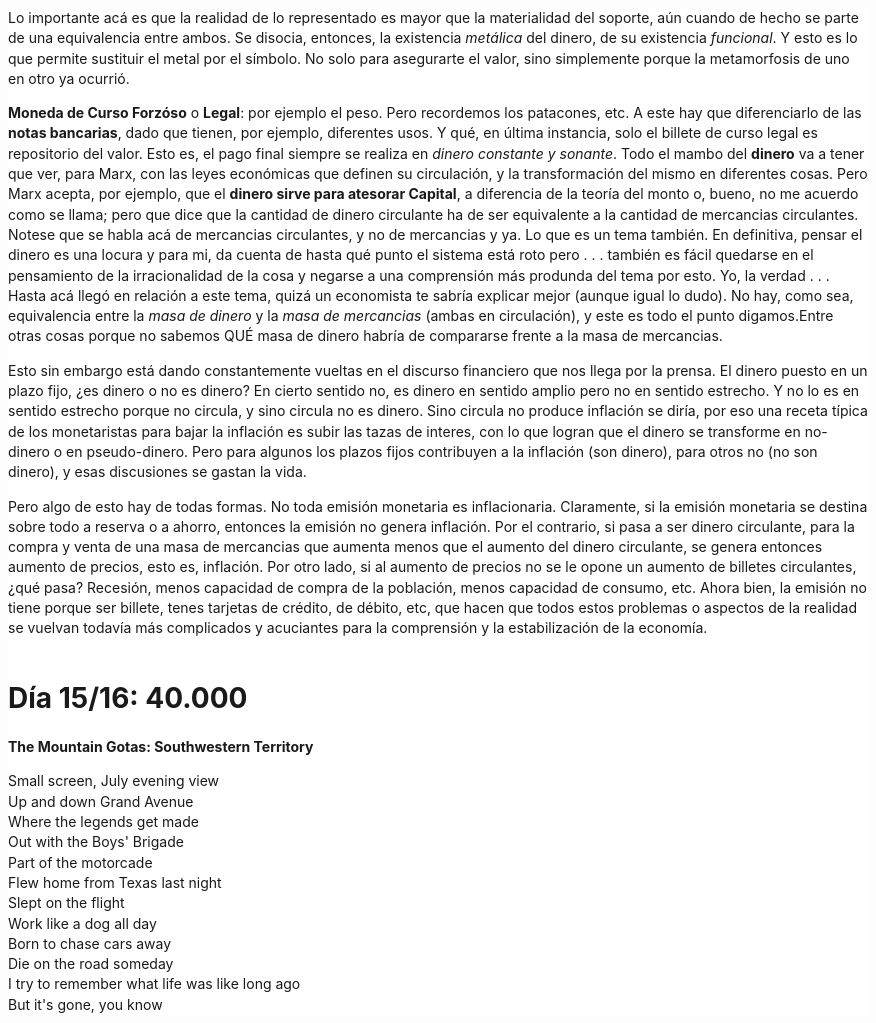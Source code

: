 Lo importante acá es que la realidad de lo representado es mayor que la materialidad del soporte, aún cuando de hecho se parte de una equivalencia entre ambos. Se disocia, entonces, la existencia _metálica_ del dinero, de su existencia _funcional_. Y esto es lo que permite sustituir el metal por el símbolo. No solo para asegurarte el valor, sino simplemente porque la metamorfosis de uno en otro ya ocurrió. 

__Moneda de Curso Forzóso__ o __Legal__: por ejemplo el peso. Pero recordemos los patacones, etc. A este hay que diferenciarlo de las __notas bancarias__, dado que tienen, por ejemplo, diferentes usos. Y qué, en última instancia, solo el billete de curso legal es repositorio del valor. Esto es, el pago final siempre se realiza en _dinero constante y sonante_. Todo el mambo del __dinero__ va a tener que ver, para Marx, con las leyes económicas que definen su circulación, y la transformación del mismo en diferentes cosas. Pero Marx acepta, por ejemplo, que el __dinero sirve para atesorar Capital__, a diferencia de la teoría del monto o, bueno, no me acuerdo como se llama; pero que dice que la cantidad de dinero circulante ha de ser equivalente a la cantidad de mercancias circulantes. Notese que se habla acá de mercancias circulantes, y no de mercancias y ya. Lo que es un tema también. En definitiva, pensar el dinero es una locura y para mi, da cuenta de hasta qué punto el sistema está roto pero . . .  también es fácil quedarse en el pensamiento de la irracionalidad de la cosa y negarse a una comprensión más produnda del tema por esto. Yo, la verdad . . .  Hasta acá llegó en relación a este tema, quizá un economista te sabría explicar mejor (aunque igual lo dudo). No hay, como sea, equivalencia entre la _masa de dinero_ y la _masa de mercancias_ (ambas en circulación), y este es todo el punto digamos.Entre otras cosas porque no sabemos QUÉ masa de dinero habría de compararse frente a la masa de mercancias.

Esto sin embargo está dando constantemente vueltas en el discurso financiero que nos llega por la prensa. El dinero puesto en un plazo fijo, ¿es dinero o no es dinero? En cierto sentido no, es dinero en sentido amplio pero no en sentido estrecho. Y no lo es en sentido estrecho porque no circula, y sino circula no es dinero. Sino circula no produce inflación se diría, por eso una receta típica de los monetaristas para bajar la inflación es subir las tazas de interes, con lo que logran que el dinero se transforme en no-dinero o en pseudo-dinero. Pero para algunos los plazos fijos contribuyen a la inflación (son dinero), para otros no (no son dinero), y esas discusiones se gastan la vida. 

Pero algo de esto hay de todas formas. No toda emisión monetaria es inflacionaria. Claramente, si la emisión monetaria se destina sobre todo a reserva o a ahorro, entonces la emisión no genera inflación. Por el contrario, si pasa a ser dinero circulante, para la compra y venta de una masa de mercancias que aumenta menos que el aumento del dinero circulante, se genera entonces aumento de precios, esto es, inflación. Por otro lado, si al aumento de precios no se le opone un aumento de billetes circulantes, ¿qué pasa? Recesión, menos capacidad de compra de la población, menos capacidad de consumo, etc. Ahora bien, la emisión no tiene porque ser billete, tenes tarjetas de crédito, de débito, etc, que hacen que todos estos problemas o aspectos de la realidad se vuelvan todavía más complicados y acuciantes para la comprensión y la estabilización de la economía. 

# Día 15/16: 40.000

__The Mountain Gotas: Southwestern Territory__  

Small screen, July evening view  
Up and down Grand Avenue  
Where the legends get made  
Out with the Boys' Brigade  
Part of the motorcade  
Flew home from Texas last night  
Slept on the flight  
Work like a dog all day  
Born to chase cars away  
Die on the road someday  
I try to remember what life was like long ago  
But it's gone, you know  
